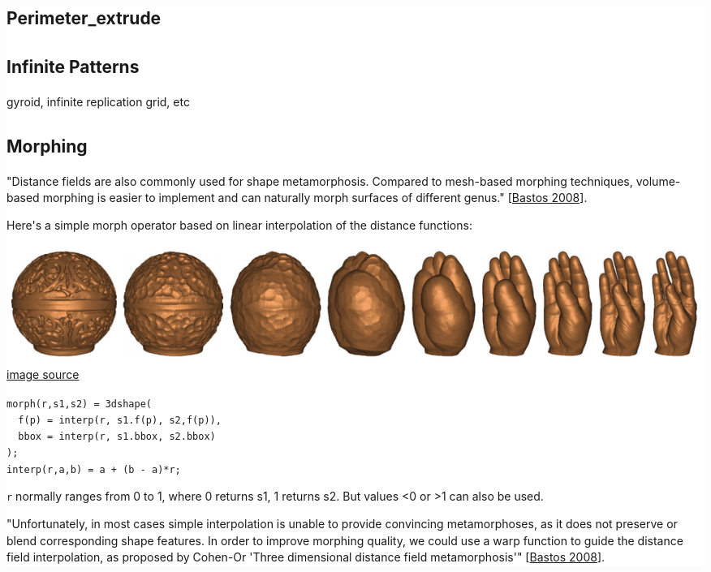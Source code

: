 ## Perimeter_extrude

## Infinite Patterns
gyroid, infinite replication grid, etc

## Morphing
"Distance fields are also commonly used for
shape metamorphosis. Compared to mesh-based morphing
techniques, volume-based morphing is easier to implement
and can naturally morph surfaces of different genus."
[[Bastos 2008](http://www.gpucomputing.net/sites/default/files/papers/2452/Bastos_GPU_ADF_SMI08.pdf)].

Here's a simple morph operator based on linear interpolation
of the distance functions:

![morph](img/morph.png)
<br>[image source](http://www.gpucomputing.net/sites/default/files/papers/2452/Bastos_GPU_ADF_SMI08.pdf)

```
morph(r,s1,s2) = 3dshape(
  f(p) = interp(r, s1.f(p), s2,f(p)),
  bbox = interp(r, s1.bbox, s2.bbox)
);
interp(r,a,b) = a + (b - a)*r;
```
`r` normally ranges from 0 to 1, where 0 returns s1, 1 returns s2.
But values <0 or >1 can also be used.

"Unfortunately, in most cases simple interpolation is
unable to provide convincing metamorphoses, as it does not
preserve or blend corresponding shape features. In order to
improve morphing quality, we could use a warp function
to guide the distance field interpolation, as proposed by
Cohen-Or 'Three dimensional distance field metamorphosis'"
[[Bastos 2008](http://www.gpucomputing.net/sites/default/files/papers/2452/Bastos_GPU_ADF_SMI08.pdf)].
